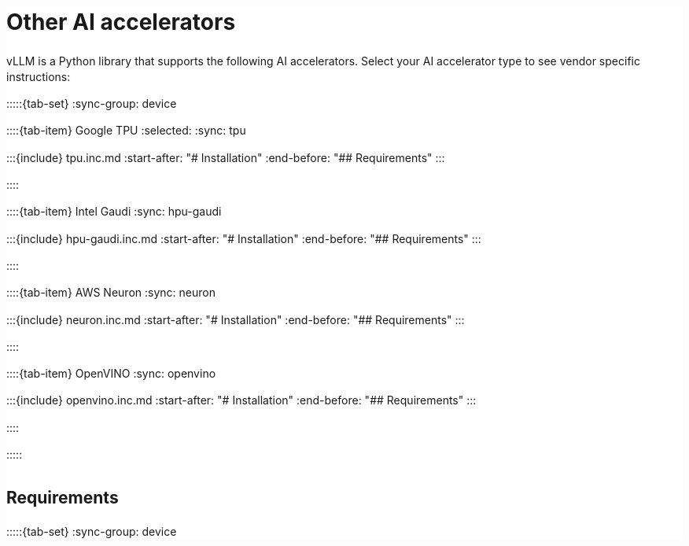 # Other AI accelerators

vLLM is a Python library that supports the following AI accelerators. Select your AI accelerator type to see vendor specific instructions:

:::::{tab-set}
:sync-group: device

::::{tab-item} Google TPU
:selected:
:sync: tpu

:::{include} tpu.inc.md
:start-after: "# Installation"
:end-before: "## Requirements"
:::

::::

::::{tab-item} Intel Gaudi
:sync: hpu-gaudi

:::{include} hpu-gaudi.inc.md
:start-after: "# Installation"
:end-before: "## Requirements"
:::

::::

::::{tab-item} AWS Neuron
:sync: neuron

:::{include} neuron.inc.md
:start-after: "# Installation"
:end-before: "## Requirements"
:::

::::

::::{tab-item} OpenVINO
:sync: openvino

:::{include} openvino.inc.md
:start-after: "# Installation"
:end-before: "## Requirements"
:::

::::

:::::

## Requirements

:::::{tab-set}
:sync-group: device
